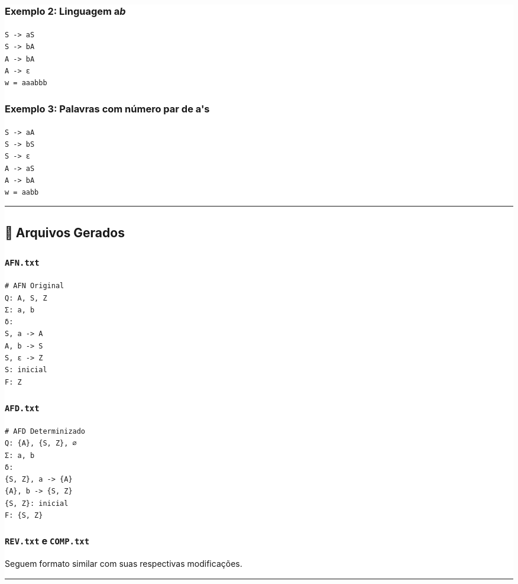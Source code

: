 ### Exemplo 2: Linguagem a*b*
```
S -> aS
S -> bA
A -> bA
A -> ε
w = aaabbb
```

### Exemplo 3: Palavras com número par de a's
```
S -> aA
S -> bS
S -> ε
A -> aS
A -> bA
w = aabb
```

---

## 📁 Arquivos Gerados

### `AFN.txt`
```
# AFN Original
Q: A, S, Z
Σ: a, b
δ:
S, a -> A
A, b -> S
S, ε -> Z
S: inicial
F: Z
```

### `AFD.txt`
```
# AFD Determinizado
Q: {A}, {S, Z}, ∅
Σ: a, b
δ:
{S, Z}, a -> {A}
{A}, b -> {S, Z}
{S, Z}: inicial
F: {S, Z}
```

### `REV.txt` e `COMP.txt`
Seguem formato similar com suas respectivas modificações.

---